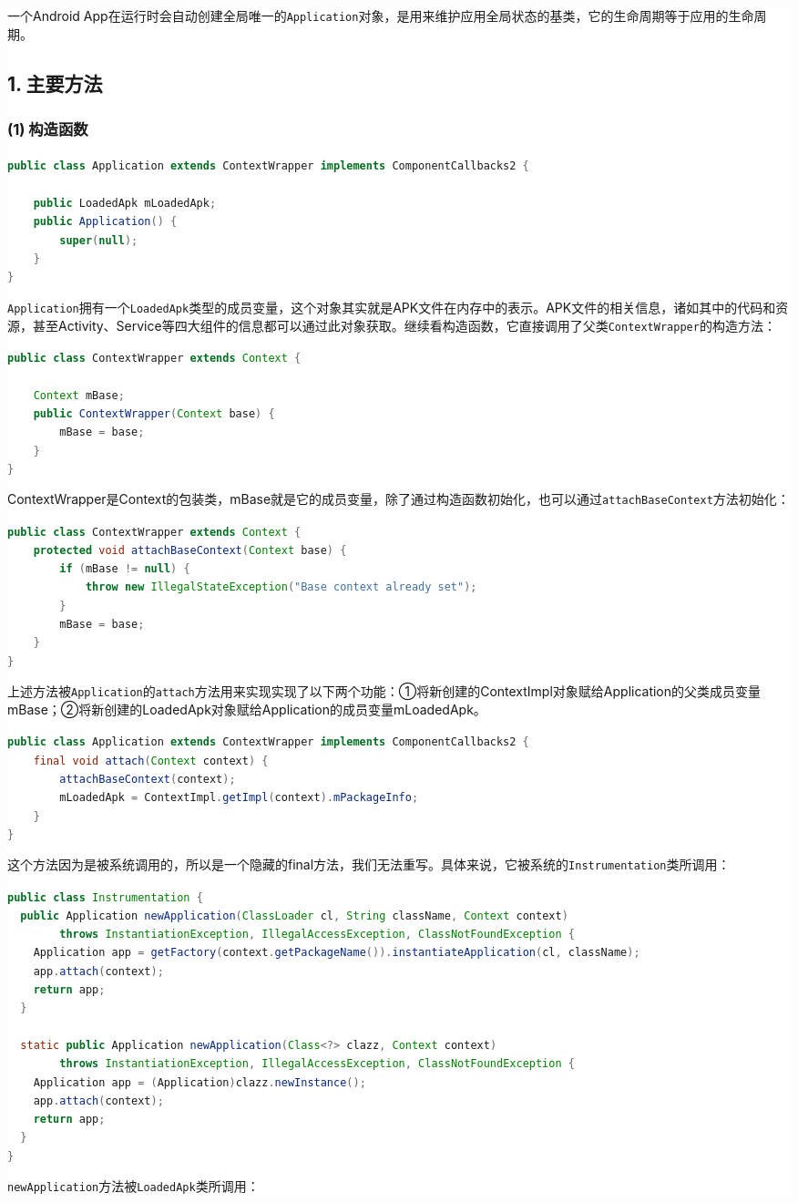 一个Android App在运行时会自动创建全局唯一的`Application`对象，是用来维护应用全局状态的基类，它的生命周期等于应用的生命周期。

## 1. 主要方法
### (1) 构造函数
```Java
public class Application extends ContextWrapper implements ComponentCallbacks2 {

    public LoadedApk mLoadedApk;
    public Application() {
        super(null);
    }
}
```
`Application`拥有一个`LoadedApk`类型的成员变量，这个对象其实就是APK文件在内存中的表示。APK文件的相关信息，诸如其中的代码和资源，甚至Activity、Service等四大组件的信息都可以通过此对象获取。继续看构造函数，它直接调用了父类`ContextWrapper`的构造方法：
```Java
public class ContextWrapper extends Context {

    Context mBase;
    public ContextWrapper(Context base) {
        mBase = base;
    }
}
```
ContextWrapper是Context的包装类，mBase就是它的成员变量，除了通过构造函数初始化，也可以通过`attachBaseContext`方法初始化：
```Java
public class ContextWrapper extends Context {
    protected void attachBaseContext(Context base) {
        if (mBase != null) {
            throw new IllegalStateException("Base context already set");
        }
        mBase = base;
    }
}
```
上述方法被`Application`的`attach`方法用来实现实现了以下两个功能：①将新创建的ContextImpl对象赋给Application的父类成员变量mBase；②将新创建的LoadedApk对象赋给Application的成员变量mLoadedApk。
```Java
public class Application extends ContextWrapper implements ComponentCallbacks2 {
    final void attach(Context context) {
        attachBaseContext(context);
        mLoadedApk = ContextImpl.getImpl(context).mPackageInfo;
    }
}
```
这个方法因为是被系统调用的，所以是一个隐藏的final方法，我们无法重写。具体来说，它被系统的`Instrumentation`类所调用：
```Java
public class Instrumentation {
  public Application newApplication(ClassLoader cl, String className, Context context)
        throws InstantiationException, IllegalAccessException, ClassNotFoundException {
    Application app = getFactory(context.getPackageName()).instantiateApplication(cl, className);
    app.attach(context);
    return app;
  }

  static public Application newApplication(Class<?> clazz, Context context)
        throws InstantiationException, IllegalAccessException, ClassNotFoundException {
    Application app = (Application)clazz.newInstance();
    app.attach(context);
    return app;
  }
}
```
`newApplication`方法被`LoadedApk`类所调用：